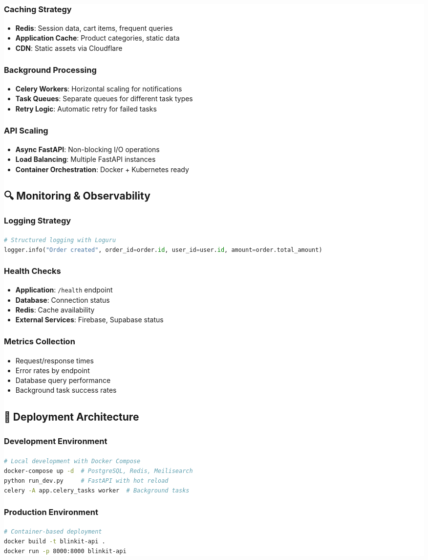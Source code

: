 ### **Caching Strategy**
- **Redis**: Session data, cart items, frequent queries
- **Application Cache**: Product categories, static data
- **CDN**: Static assets via Cloudflare

### **Background Processing**
- **Celery Workers**: Horizontal scaling for notifications
- **Task Queues**: Separate queues for different task types
- **Retry Logic**: Automatic retry for failed tasks

### **API Scaling**
- **Async FastAPI**: Non-blocking I/O operations
- **Load Balancing**: Multiple FastAPI instances
- **Container Orchestration**: Docker + Kubernetes ready

## 🔍 Monitoring & Observability

### **Logging Strategy**
```python
# Structured logging with Loguru
logger.info("Order created", order_id=order.id, user_id=user.id, amount=order.total_amount)
```

### **Health Checks**
- **Application**: `/health` endpoint
- **Database**: Connection status
- **Redis**: Cache availability
- **External Services**: Firebase, Supabase status

### **Metrics Collection**
- Request/response times
- Error rates by endpoint
- Database query performance
- Background task success rates

## 🚀 Deployment Architecture

### **Development Environment**
```bash
# Local development with Docker Compose
docker-compose up -d  # PostgreSQL, Redis, Meilisearch
python run_dev.py     # FastAPI with hot reload
celery -A app.celery_tasks worker  # Background tasks
```

### **Production Environment**
```bash
# Container-based deployment
docker build -t blinkit-api .
docker run -p 8000:8000 blinkit-api
```
